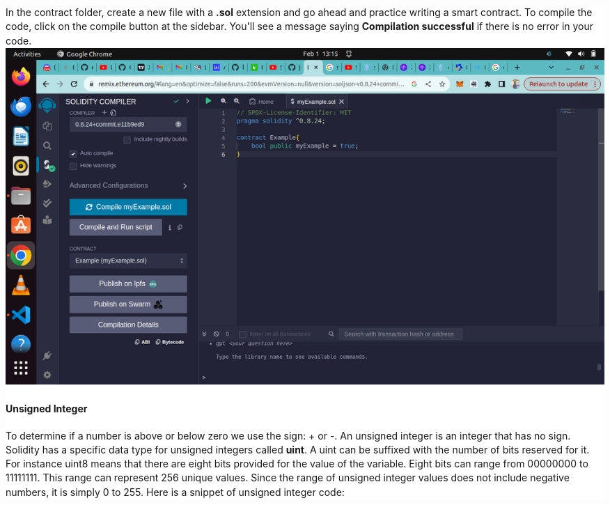 In the contract folder, create a new file with a **.sol** extension and go ahead and practice writing a smart contract.
To compile the code, click on the compile button at the sidebar. You'll see a message saying **Compilation successful** if there is no error in your code.
![compile](images/codes/remixIDE1.png)

#### Unsigned Integer

To determine if a number is above or below zero we use the sign: + or -. An unsigned integer is an integer that has no sign. Solidity has a specific data type for unsigned integers called **uint**. A uint can be suffixed with the number of bits reserved for it. For instance uint8 means that there are eight bits provided for the value of the variable. Eight bits can range from 00000000 to 11111111. This range can represent 256 unique values. Since the range of unsigned integer values does not include negative numbers, it is simply 0 to 255. Here is a snippet of unsigned integer code: